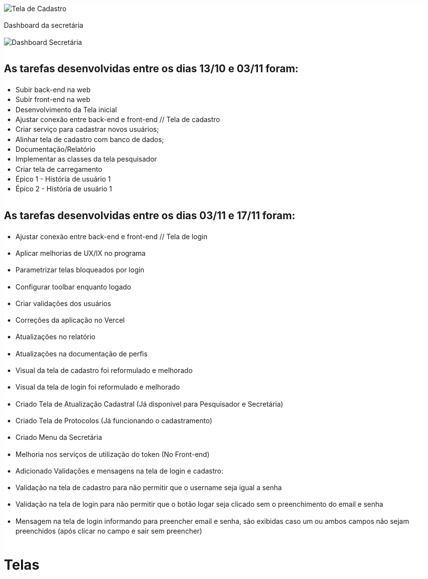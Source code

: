 ![Tela de Cadastro](https://i.imgur.com/TkoXXVY.png)

Dashboard da secretária

![Dashboard Secretária](https://i.imgur.com/wLo0M8W.png)

## As tarefas desenvolvidas entre os dias 13/10 e 03/11 foram:

- Subir back-end na web
- Subir front-end na web
- Desenvolvimento da Tela inicial
- Ajustar conexão entre back-end e front-end // Tela de cadastro
- Criar serviço para cadastrar novos usuários;
- Alinhar tela de cadastro com banco de dados;
- Documentação/Relatório
- Implementar as classes da tela pesquisador
- Criar tela de carregamento
- Épico 1 - História de usuário 1
- Épico 2 - História de usuário 1

## As tarefas desenvolvidas entre os dias 03/11 e 17/11 foram:

- Ajustar conexão entre back-end e front-end // Tela de login
- Aplicar melhorias de UX/IX no programa
- Parametrizar telas bloqueados por login
- Configurar toolbar enquanto logado
- Criar validações dos usuários
- Correções da aplicação no Vercel
- Atualizações no relatório
- Atualizações na documentação de perfis
- Visual da tela de cadastro foi reformulado e melhorado
- Visual da tela de login foi reformulado e melhorado
- Criado Tela de Atualização Cadastral (Já disponível para Pesquisador e Secretária)
- Criado Tela de Protocolos (Já funcionando o cadastramento)

- Criado Menu da Secretária

- Melhoria nos serviços de utilização do token (No Front-end)
- Adicionado Validações e mensagens na tela de login e cadastro:

- Validação na tela de cadastro para não permitir que o username seja igual a senha
- Validação na tela de login para não permitir que o botão logar seja clicado sem o preenchimento do email e senha
- Mensagem na tela de login informando para preencher email e senha, são exibidas caso um ou ambos campos não sejam preenchidos (após clicar no campo e sair sem preencher)


# Telas
